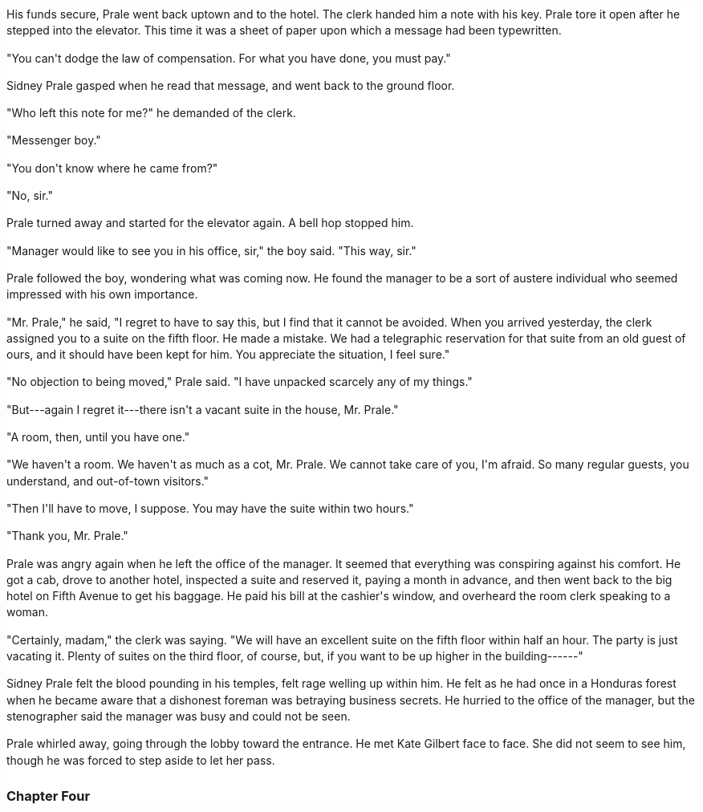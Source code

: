 His funds secure, Prale went back uptown and to the hotel. The clerk handed him a note with his key. Prale tore it open after he stepped into the elevator. This time it was a sheet of paper upon which a message had been typewritten.

"You can't dodge the law of compensation. For what you have done, you must pay."

Sidney Prale gasped when he read that message, and went back to the ground floor.

"Who left this note for me?" he demanded of the clerk.

"Messenger boy."

"You don't know where he came from?"

"No, sir."

Prale turned away and started for the elevator again. A bell hop stopped him.

"Manager would like to see you in his office, sir," the boy said. "This way, sir."

Prale followed the boy, wondering what was coming now. He found the manager to be a sort of austere individual who seemed impressed with his own importance.

"Mr. Prale," he said, "I regret to have to say this, but I find that it cannot be avoided. When you arrived yesterday, the clerk assigned you to a suite on the fifth floor. He made a mistake. We had a telegraphic reservation for that suite from an old guest of ours, and it should have been kept for him. You appreciate the situation, I feel sure."

"No objection to being moved," Prale said. "I have unpacked scarcely any of my things."

"But---again I regret it---there isn't a vacant suite in the house, Mr. Prale."

"A room, then, until you have one."

"We haven't a room. We haven't as much as a cot, Mr. Prale. We cannot take care of you, I'm afraid. So many regular guests, you understand, and out-of-town visitors."

"Then I'll have to move, I suppose. You may have the suite within two hours."

"Thank you, Mr. Prale."

Prale was angry again when he left the office of the manager. It seemed that everything was conspiring against his comfort. He got a cab, drove to another hotel, inspected a suite and reserved it, paying a month in advance, and then went back to the big hotel on Fifth Avenue to get his baggage. He paid his bill at the cashier's window, and overheard the room clerk speaking to a woman.

"Certainly, madam," the clerk was saying. "We will have an excellent suite on the fifth floor within half an hour. The party is just vacating it. Plenty of suites on the third floor, of course, but, if you want to be up higher in the building------"

Sidney Prale felt the blood pounding in his temples, felt rage welling up within him. He felt as he had once in a Honduras forest when he became aware that a dishonest foreman was betraying business secrets. He hurried to the office of the manager, but the stenographer said the manager was busy and could not be seen.

Prale whirled away, going through the lobby toward the entrance. He met Kate Gilbert face to face. She did not seem to see him, though he was forced to step aside to let her pass.

### Chapter Four
